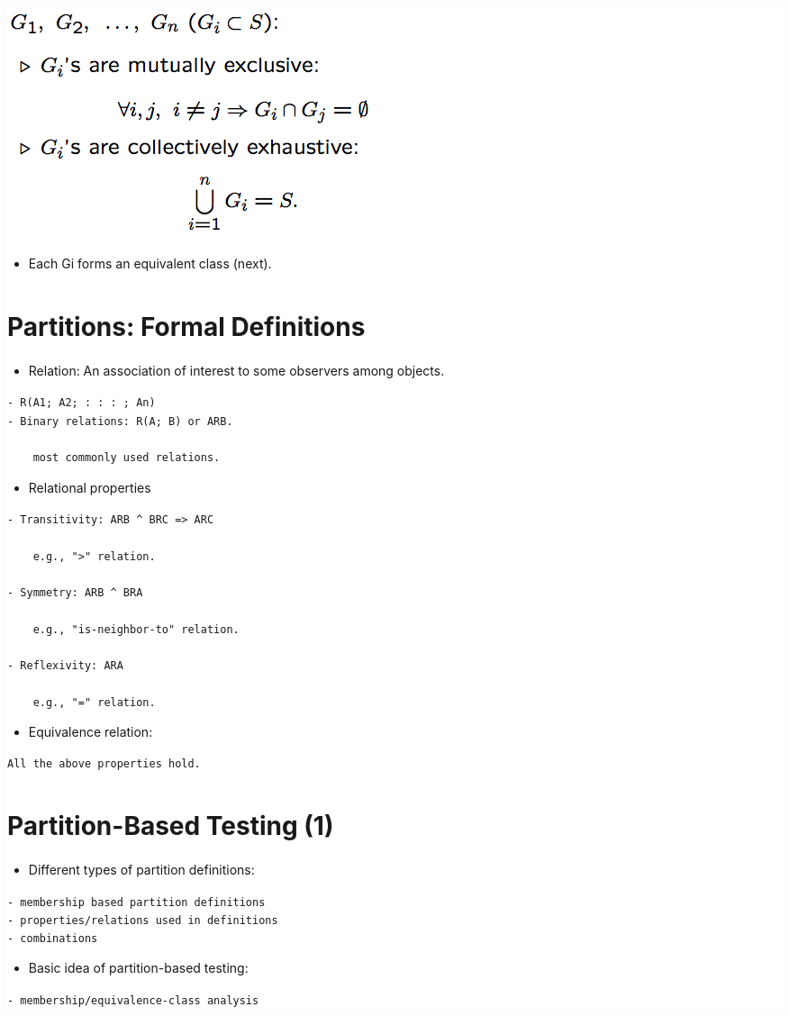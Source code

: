 ![](../pics/8-f-8.png)

-	 Each Gi forms an equivalent class (next).

# Partitions: Formal Definitions

-	 Relation: An association of interest to some observers among objects.

	- R(A1; A2; : : : ; An)
	- Binary relations: R(A; B) or ARB.

		most commonly used relations.

-	 Relational properties

	- Transitivity: ARB ^ BRC => ARC

		e.g., ">" relation.

	- Symmetry: ARB ^ BRA

		e.g., "is-neighbor-to" relation.

	- Reflexivity: ARA

		e.g., "=" relation.

-	 Equivalence relation:

	All the above properties hold.

# Partition-Based Testing (1)

-	 Different types of partition definitions:

	- membership based partition definitions
	- properties/relations used in definitions
	- combinations

-	 Basic idea of partition-based testing:

	- membership/equivalence-class analysis

